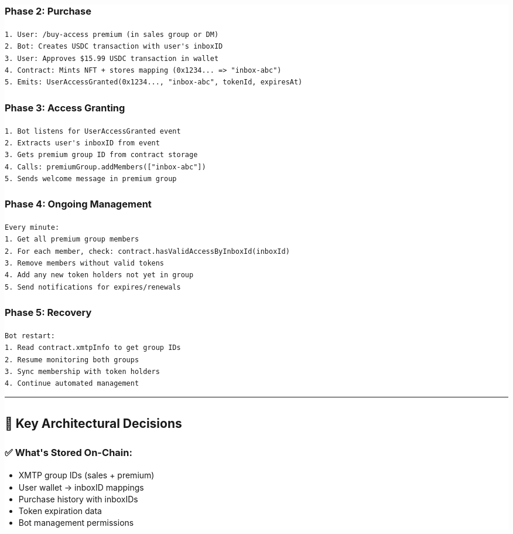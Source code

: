 ### **Phase 2: Purchase**

```
1. User: /buy-access premium (in sales group or DM)
2. Bot: Creates USDC transaction with user's inboxID
3. User: Approves $15.99 USDC transaction in wallet
4. Contract: Mints NFT + stores mapping (0x1234... => "inbox-abc")
5. Emits: UserAccessGranted(0x1234..., "inbox-abc", tokenId, expiresAt)
```

### **Phase 3: Access Granting**

```
1. Bot listens for UserAccessGranted event
2. Extracts user's inboxID from event
3. Gets premium group ID from contract storage
4. Calls: premiumGroup.addMembers(["inbox-abc"])
5. Sends welcome message in premium group
```

### **Phase 4: Ongoing Management**

```
Every minute:
1. Get all premium group members
2. For each member, check: contract.hasValidAccessByInboxId(inboxId)
3. Remove members without valid tokens
4. Add any new token holders not yet in group
5. Send notifications for expires/renewals
```

### **Phase 5: Recovery**

```
Bot restart:
1. Read contract.xmtpInfo to get group IDs  
2. Resume monitoring both groups
3. Sync membership with token holders
4. Continue automated management
```

---

## 🎯 **Key Architectural Decisions**

### **✅ What's Stored On-Chain:**

- XMTP group IDs (sales + premium)
- User wallet → inboxID mappings
- Purchase history with inboxIDs
- Token expiration data
- Bot management permissions
